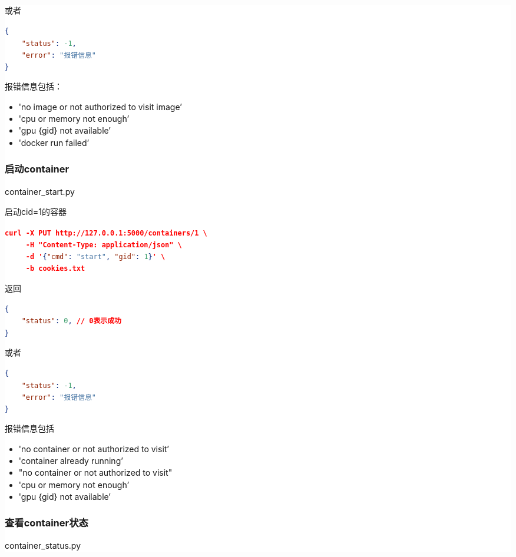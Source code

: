或者

```json
{
	"status": -1,
	"error": "报错信息"
}
```

报错信息包括：

- 'no image or not authorized to visit image’
- 'cpu or memory not enough’
- 'gpu {gid} not available’
- 'docker run failed’

### 启动container

container_start.py

启动cid=1的容器

```json
curl -X PUT http://127.0.0.1:5000/containers/1 \
     -H "Content-Type: application/json" \
     -d '{"cmd": "start", "gid": 1}' \
     -b cookies.txt
```

返回

```json
{
	"status": 0, // 0表示成功
}
```

或者

```json
{
	"status": -1,
	"error": "报错信息"
}
```

报错信息包括

- 'no container or not authorized to visit’
- 'container already running’
- "no container or not authorized to visit"
- 'cpu or memory not enough’
- 'gpu {gid} not available’

### 查看container状态

container_status.py
